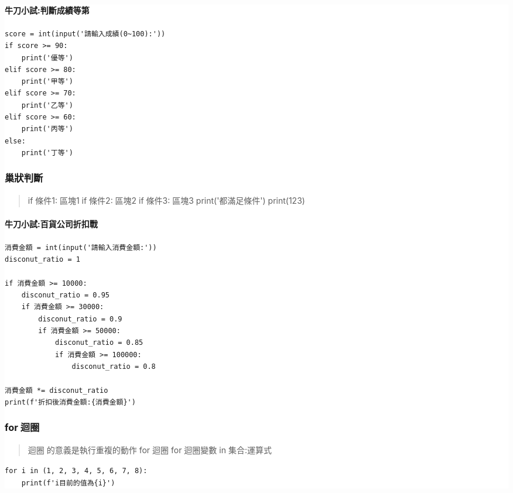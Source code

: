 #### 牛刀小試:判斷成績等第
```
score = int(input('請輸入成績(0~100):'))
if score >= 90:
    print('優等')
elif score >= 80:
    print('甲等')
elif score >= 70:
    print('乙等')
elif score >= 60:
    print('丙等')
else:
    print('丁等')
```

### 巢狀判斷
>if 條件1:
    區塊1
    if 條件2:
        區塊2
        if 條件3:
            區塊3
            print('都滿足條件')
        print(123)

#### 牛刀小試:百貨公司折扣戰

```
消費金額 = int(input('請輸入消費金額:'))
disconut_ratio = 1

if 消費金額 >= 10000:
    disconut_ratio = 0.95
    if 消費金額 >= 30000:
        disconut_ratio = 0.9
        if 消費金額 >= 50000:
            disconut_ratio = 0.85
            if 消費金額 >= 100000:
                disconut_ratio = 0.8

消費金額 *= disconut_ratio
print(f'折扣後消費金額:{消費金額}')
```

### for 迴圈

>迴圈 的意義是執行重複的動作
for 迴圈
for 迴圈變數 in 集合:運算式

```
for i in (1, 2, 3, 4, 5, 6, 7, 8):
    print(f'i目前的值為{i}')
```
